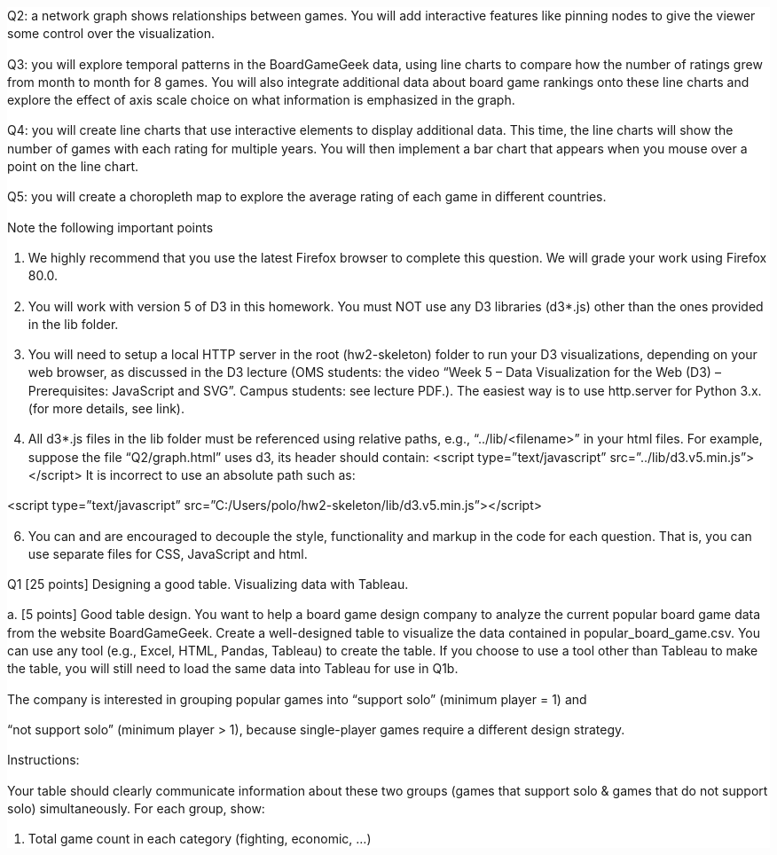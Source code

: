 Q2: a network graph shows relationships between games. You will add interactive features like pinning nodes to give the viewer some control over the visualization.

Q3: you will explore temporal patterns in the BoardGameGeek data, using line charts to compare how the number of ratings grew from month to month for 8 games. You will also integrate additional data about board game rankings onto these line charts and explore the effect of axis scale choice on what information is emphasized in the graph.

Q4: you will create line charts that use interactive elements to display additional data. This time, the line charts will show the number of games with each rating for multiple years. You will then implement a bar chart that appears when you mouse over a point on the line chart.

Q5: you will create a choropleth map to explore the average rating of each game in different countries.

Note the following important points

1. We highly recommend that you use the latest Firefox browser to complete this question. We will grade your work using Firefox 80.0.

2. You will work with version 5 of D3 in this homework. You must NOT use any D3 libraries (d3*.js) other than the ones provided in the lib folder.

3. You will need to setup a local HTTP server in the root (hw2-skeleton) folder to run your D3 visualizations, depending on your web browser, as discussed in the D3 lecture (OMS students: the video “Week 5 – Data Visualization for the Web (D3) – Prerequisites: JavaScript and SVG”. Campus students: see lecture PDF.). The easiest way is to use http.server for Python 3.x. (for more details, see link).

4. All d3*.js files in the lib folder must be referenced using relative paths, e.g., “../lib/&lt;filename&gt;” in your html files. For example, suppose the file “Q2/graph.html” uses d3, its header should contain: &lt;script type=”text/javascript” src=”../lib/d3.v5.min.js”&gt;&lt;/script&gt; It is incorrect to use an absolute path such as:

&lt;script type=”text/javascript” src=”C:/Users/polo/hw2-skeleton/lib/d3.v5.min.js”&gt;&lt;/script&gt;

6. You can and are encouraged to decouple the style, functionality and markup in the code for each question. That is, you can use separate files for CSS, JavaScript and html.

Q1 [25 points] Designing a good table. Visualizing data with Tableau.

a. [5 points] Good table design. You want to help a board game design company to analyze the current popular board game data from the website BoardGameGeek. Create a well-designed table to visualize the data contained in popular_board_game.csv. You can use any tool (e.g., Excel, HTML, Pandas, Tableau) to create the table. If you choose to use a tool other than Tableau to make the table, you will still need to load the same data into Tableau for use in Q1b.

The company is interested in grouping popular games into “support solo” (minimum player = 1) and

“not support solo” (minimum player &gt; 1), because single-player games require a different design strategy.

Instructions:

Your table should clearly communicate information about these two groups (games that support solo &amp; games that do not support solo) simultaneously. For each group, show:

1. Total game count in each category (fighting, economic, …)
